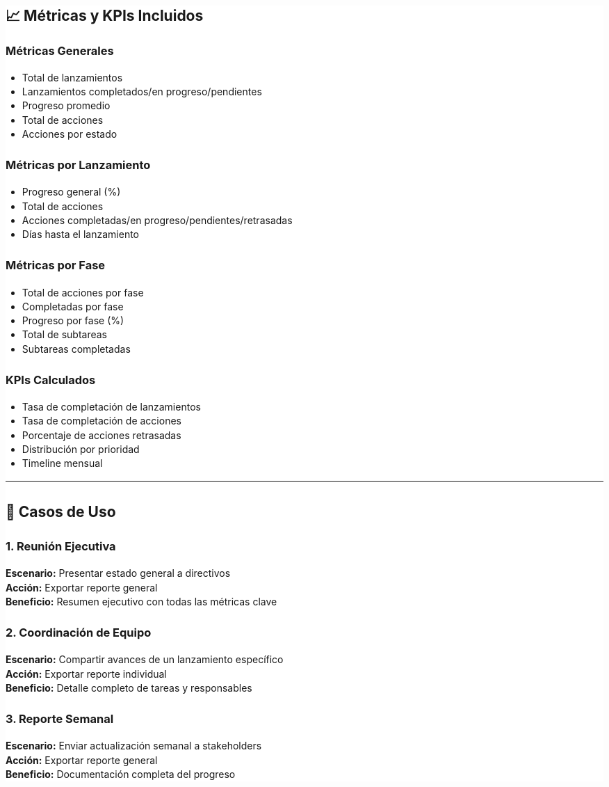 
## 📈 Métricas y KPIs Incluidos

### Métricas Generales
- Total de lanzamientos
- Lanzamientos completados/en progreso/pendientes
- Progreso promedio
- Total de acciones
- Acciones por estado

### Métricas por Lanzamiento
- Progreso general (%)
- Total de acciones
- Acciones completadas/en progreso/pendientes/retrasadas
- Días hasta el lanzamiento

### Métricas por Fase
- Total de acciones por fase
- Completadas por fase
- Progreso por fase (%)
- Total de subtareas
- Subtareas completadas

### KPIs Calculados
- Tasa de completación de lanzamientos
- Tasa de completación de acciones
- Porcentaje de acciones retrasadas
- Distribución por prioridad
- Timeline mensual

---

## 🎯 Casos de Uso

### 1. Reunión Ejecutiva
**Escenario:** Presentar estado general a directivos  
**Acción:** Exportar reporte general  
**Beneficio:** Resumen ejecutivo con todas las métricas clave

### 2. Coordinación de Equipo
**Escenario:** Compartir avances de un lanzamiento específico  
**Acción:** Exportar reporte individual  
**Beneficio:** Detalle completo de tareas y responsables

### 3. Reporte Semanal
**Escenario:** Enviar actualización semanal a stakeholders  
**Acción:** Exportar reporte general  
**Beneficio:** Documentación completa del progreso

